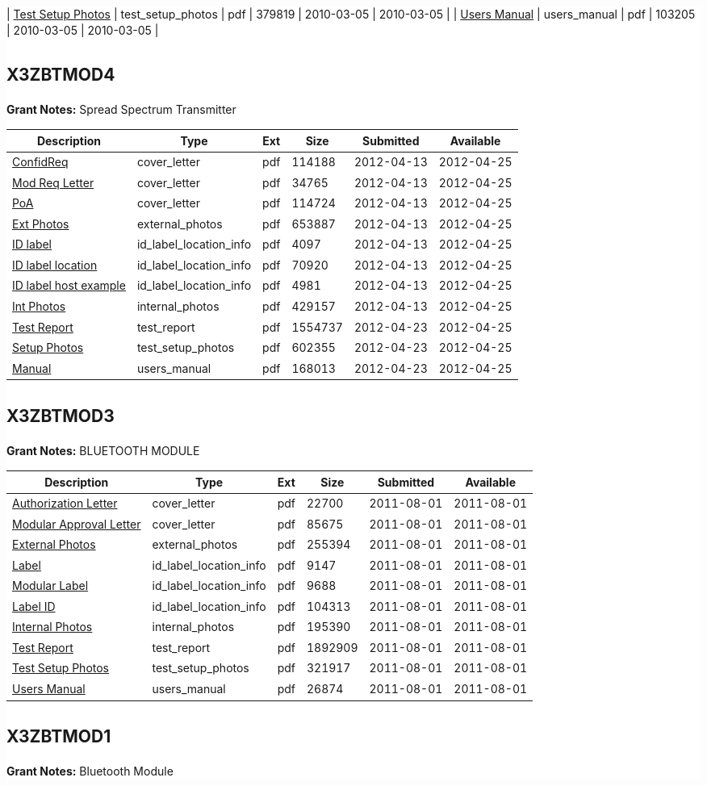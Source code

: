 | [Test Setup Photos](X3ZBTMOD2/a29f3c7272bc8712b0e5254015614a31/1249300.pdf) | test_setup_photos | pdf | 379819 | 2010-03-05 | 2010-03-05 |
| [Users Manual](X3ZBTMOD2/a29f3c7272bc8712b0e5254015614a31/1249301.pdf) | users_manual | pdf | 103205 | 2010-03-05 | 2010-03-05 |
## X3ZBTMOD4
**Grant Notes:** Spread Spectrum Transmitter

| Description | Type | Ext | Size | Submitted | Available |
| ----------- | ---- | --- | ---- | --------- | --------- |
| [ConfidReq](X3ZBTMOD4/6081399f86a7564d12dabf407931a77f/1675479.pdf) | cover_letter | pdf | 114188 | 2012-04-13 | 2012-04-25 |
| [Mod Req Letter](X3ZBTMOD4/6081399f86a7564d12dabf407931a77f/1675480.pdf) | cover_letter | pdf | 34765 | 2012-04-13 | 2012-04-25 |
| [PoA](X3ZBTMOD4/6081399f86a7564d12dabf407931a77f/1675486.pdf) | cover_letter | pdf | 114724 | 2012-04-13 | 2012-04-25 |
| [Ext Photos](X3ZBTMOD4/6081399f86a7564d12dabf407931a77f/1675481.pdf) | external_photos | pdf | 653887 | 2012-04-13 | 2012-04-25 |
| [ID label](X3ZBTMOD4/6081399f86a7564d12dabf407931a77f/1675482.pdf) | id_label_location_info | pdf | 4097 | 2012-04-13 | 2012-04-25 |
| [ID label  location](X3ZBTMOD4/6081399f86a7564d12dabf407931a77f/1675483.pdf) | id_label_location_info | pdf | 70920 | 2012-04-13 | 2012-04-25 |
| [ID label host example](X3ZBTMOD4/6081399f86a7564d12dabf407931a77f/1675485.pdf) | id_label_location_info | pdf | 4981 | 2012-04-13 | 2012-04-25 |
| [Int Photos](X3ZBTMOD4/6081399f86a7564d12dabf407931a77f/1675484.pdf) | internal_photos | pdf | 429157 | 2012-04-13 | 2012-04-25 |
| [Test Report](X3ZBTMOD4/6081399f86a7564d12dabf407931a77f/1682391.pdf) | test_report | pdf | 1554737 | 2012-04-23 | 2012-04-25 |
| [Setup Photos](X3ZBTMOD4/6081399f86a7564d12dabf407931a77f/1682392.pdf) | test_setup_photos | pdf | 602355 | 2012-04-23 | 2012-04-25 |
| [Manual](X3ZBTMOD4/6081399f86a7564d12dabf407931a77f/1682393.pdf) | users_manual | pdf | 168013 | 2012-04-23 | 2012-04-25 |
## X3ZBTMOD3
**Grant Notes:** BLUETOOTH MODULE

| Description | Type | Ext | Size | Submitted | Available |
| ----------- | ---- | --- | ---- | --------- | --------- |
| [Authorization Letter](X3ZBTMOD3/7ad1e20a3f3b5e16de602418e4ff4f34/1514043.pdf) | cover_letter | pdf | 22700 | 2011-08-01 | 2011-08-01 |
| [Modular Approval Letter](X3ZBTMOD3/7ad1e20a3f3b5e16de602418e4ff4f34/1514052.pdf) | cover_letter | pdf | 85675 | 2011-08-01 | 2011-08-01 |
| [External Photos](X3ZBTMOD3/7ad1e20a3f3b5e16de602418e4ff4f34/1514048.pdf) | external_photos | pdf | 255394 | 2011-08-01 | 2011-08-01 |
| [Label](X3ZBTMOD3/7ad1e20a3f3b5e16de602418e4ff4f34/1514045.pdf) | id_label_location_info | pdf | 9147 | 2011-08-01 | 2011-08-01 |
| [Modular Label](X3ZBTMOD3/7ad1e20a3f3b5e16de602418e4ff4f34/1514046.pdf) | id_label_location_info | pdf | 9688 | 2011-08-01 | 2011-08-01 |
| [Label ID](X3ZBTMOD3/7ad1e20a3f3b5e16de602418e4ff4f34/1514047.pdf) | id_label_location_info | pdf | 104313 | 2011-08-01 | 2011-08-01 |
| [Internal Photos](X3ZBTMOD3/7ad1e20a3f3b5e16de602418e4ff4f34/1514049.pdf) | internal_photos | pdf | 195390 | 2011-08-01 | 2011-08-01 |
| [Test Report](X3ZBTMOD3/7ad1e20a3f3b5e16de602418e4ff4f34/1514050.pdf) | test_report | pdf | 1892909 | 2011-08-01 | 2011-08-01 |
| [Test Setup Photos](X3ZBTMOD3/7ad1e20a3f3b5e16de602418e4ff4f34/1514051.pdf) | test_setup_photos | pdf | 321917 | 2011-08-01 | 2011-08-01 |
| [Users Manual](X3ZBTMOD3/7ad1e20a3f3b5e16de602418e4ff4f34/1514044.pdf) | users_manual | pdf | 26874 | 2011-08-01 | 2011-08-01 |
## X3ZBTMOD1
**Grant Notes:** Bluetooth Module
